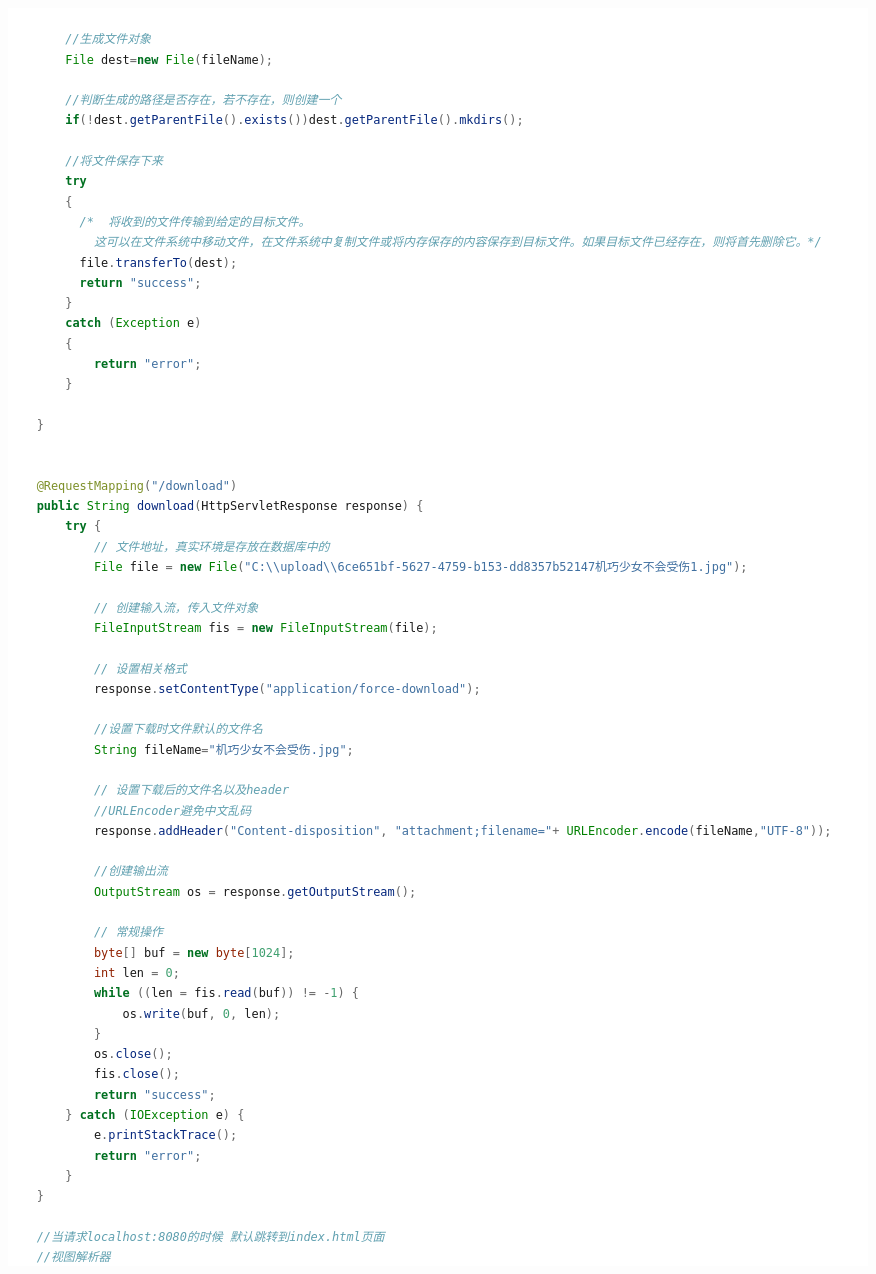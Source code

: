 ```java

        //生成文件对象
        File dest=new File(fileName);

        //判断生成的路径是否存在，若不存在，则创建一个
        if(!dest.getParentFile().exists())dest.getParentFile().mkdirs();

        //将文件保存下来
        try
        {
          /*  将收到的文件传输到给定的目标文件。
            这可以在文件系统中移动文件，在文件系统中复制文件或将内存保存的内容保存到目标文件。如果目标文件已经存在，则将首先删除它。*/
          file.transferTo(dest);
          return "success";
        }
        catch (Exception e)
        {
            return "error";
        }

    }


    @RequestMapping("/download")
    public String download(HttpServletResponse response) {
        try {
            // 文件地址，真实环境是存放在数据库中的
            File file = new File("C:\\upload\\6ce651bf-5627-4759-b153-dd8357b52147机巧少女不会受伤1.jpg");

            // 创建输入流，传入文件对象
            FileInputStream fis = new FileInputStream(file);

            // 设置相关格式
            response.setContentType("application/force-download");

            //设置下载时文件默认的文件名
            String fileName="机巧少女不会受伤.jpg";

            // 设置下载后的文件名以及header
            //URLEncoder避免中文乱码
            response.addHeader("Content-disposition", "attachment;filename="+ URLEncoder.encode(fileName,"UTF-8"));

            //创建输出流
            OutputStream os = response.getOutputStream();

            // 常规操作
            byte[] buf = new byte[1024];
            int len = 0;
            while ((len = fis.read(buf)) != -1) {
                os.write(buf, 0, len);
            }
            os.close();
            fis.close();
            return "success";
        } catch (IOException e) {
            e.printStackTrace();
            return "error";
        }
    }

    //当请求localhost:8080的时候 默认跳转到index.html页面
    //视图解析器
```